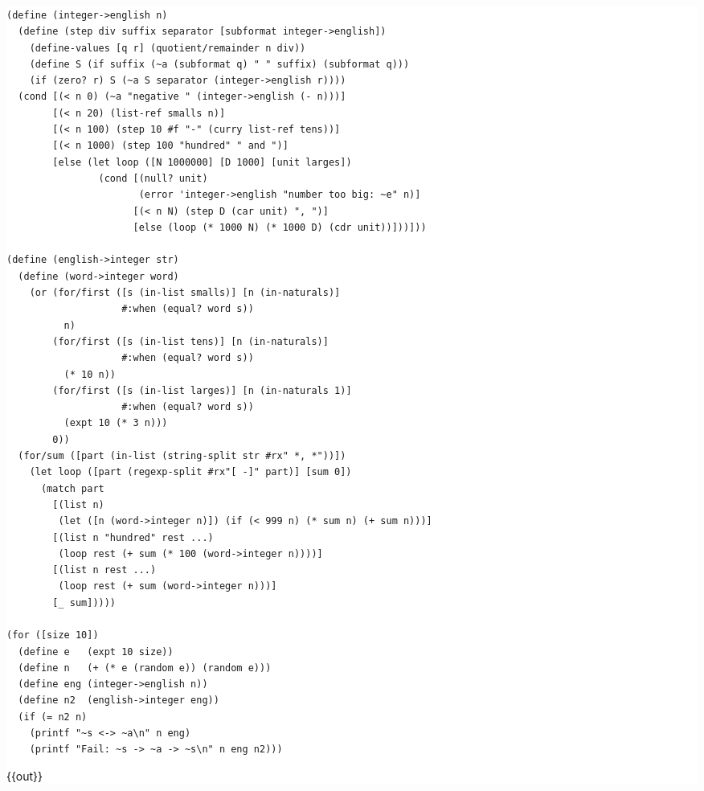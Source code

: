 ```racket
(define (integer->english n)
  (define (step div suffix separator [subformat integer->english])
    (define-values [q r] (quotient/remainder n div))
    (define S (if suffix (~a (subformat q) " " suffix) (subformat q)))
    (if (zero? r) S (~a S separator (integer->english r))))
  (cond [(< n 0) (~a "negative " (integer->english (- n)))]
        [(< n 20) (list-ref smalls n)]
        [(< n 100) (step 10 #f "-" (curry list-ref tens))]
        [(< n 1000) (step 100 "hundred" " and ")]
        [else (let loop ([N 1000000] [D 1000] [unit larges])
                (cond [(null? unit)
                       (error 'integer->english "number too big: ~e" n)]
                      [(< n N) (step D (car unit) ", ")]
                      [else (loop (* 1000 N) (* 1000 D) (cdr unit))]))]))

(define (english->integer str)
  (define (word->integer word)
    (or (for/first ([s (in-list smalls)] [n (in-naturals)]
                    #:when (equal? word s))
          n)
        (for/first ([s (in-list tens)] [n (in-naturals)]
                    #:when (equal? word s))
          (* 10 n))
        (for/first ([s (in-list larges)] [n (in-naturals 1)]
                    #:when (equal? word s))
          (expt 10 (* 3 n)))
        0))
  (for/sum ([part (in-list (string-split str #rx" *, *"))])
    (let loop ([part (regexp-split #rx"[ -]" part)] [sum 0])
      (match part
        [(list n)
         (let ([n (word->integer n)]) (if (< 999 n) (* sum n) (+ sum n)))]
        [(list n "hundred" rest ...)
         (loop rest (+ sum (* 100 (word->integer n))))]
        [(list n rest ...)
         (loop rest (+ sum (word->integer n)))]
        [_ sum]))))

(for ([size 10])
  (define e   (expt 10 size))
  (define n   (+ (* e (random e)) (random e)))
  (define eng (integer->english n))
  (define n2  (english->integer eng))
  (if (= n2 n)
    (printf "~s <-> ~a\n" n eng)
    (printf "Fail: ~s -> ~a -> ~s\n" n eng n2)))

```


{{out}}

